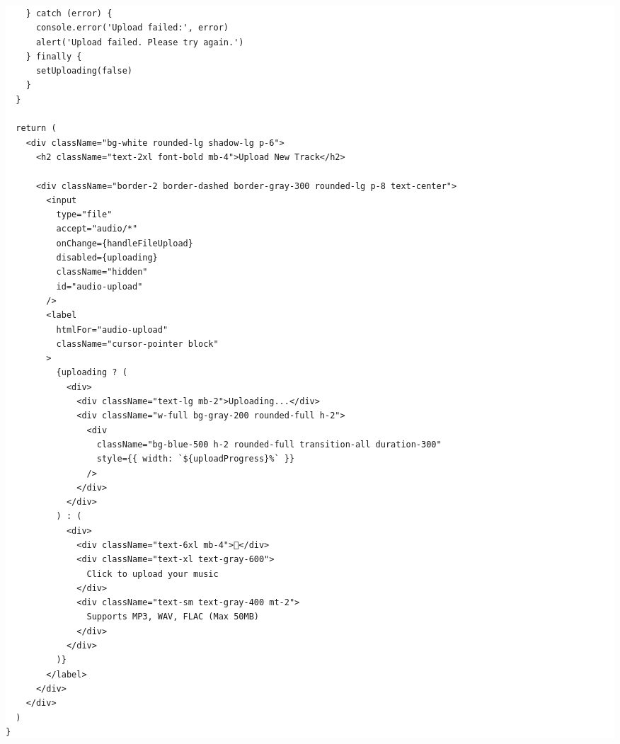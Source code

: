```tsx
    } catch (error) {
      console.error('Upload failed:', error)
      alert('Upload failed. Please try again.')
    } finally {
      setUploading(false)
    }
  }

  return (
    <div className="bg-white rounded-lg shadow-lg p-6">
      <h2 className="text-2xl font-bold mb-4">Upload New Track</h2>
      
      <div className="border-2 border-dashed border-gray-300 rounded-lg p-8 text-center">
        <input
          type="file"
          accept="audio/*"
          onChange={handleFileUpload}
          disabled={uploading}
          className="hidden"
          id="audio-upload"
        />
        <label
          htmlFor="audio-upload"
          className="cursor-pointer block"
        >
          {uploading ? (
            <div>
              <div className="text-lg mb-2">Uploading...</div>
              <div className="w-full bg-gray-200 rounded-full h-2">
                <div 
                  className="bg-blue-500 h-2 rounded-full transition-all duration-300"
                  style={{ width: `${uploadProgress}%` }}
                />
              </div>
            </div>
          ) : (
            <div>
              <div className="text-6xl mb-4">🎵</div>
              <div className="text-xl text-gray-600">
                Click to upload your music
              </div>
              <div className="text-sm text-gray-400 mt-2">
                Supports MP3, WAV, FLAC (Max 50MB)
              </div>
            </div>
          )}
        </label>
      </div>
    </div>
  )
}
```
